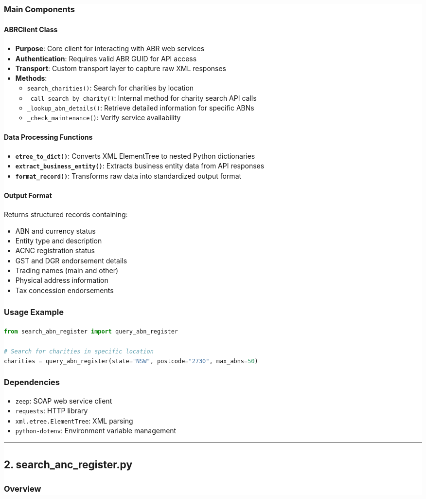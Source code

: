### Main Components

#### ABRClient Class

- **Purpose**: Core client for interacting with ABR web services
- **Authentication**: Requires valid ABR GUID for API access
- **Transport**: Custom transport layer to capture raw XML responses
- **Methods**:
  - `search_charities()`: Search for charities by location
  - `_call_search_by_charity()`: Internal method for charity search API calls
  - `_lookup_abn_details()`: Retrieve detailed information for specific ABNs
  - `_check_maintenance()`: Verify service availability

#### Data Processing Functions

- **`etree_to_dict()`**: Converts XML ElementTree to nested Python dictionaries
- **`extract_business_entity()`**: Extracts business entity data from API responses
- **`format_record()`**: Transforms raw data into standardized output format

#### Output Format

Returns structured records containing:

- ABN and currency status
- Entity type and description
- ACNC registration status
- GST and DGR endorsement details
- Trading names (main and other)
- Physical address information
- Tax concession endorsements

### Usage Example

```python
from search_abn_register import query_abn_register

# Search for charities in specific location
charities = query_abn_register(state="NSW", postcode="2730", max_abns=50)
```

### Dependencies

- `zeep`: SOAP web service client
- `requests`: HTTP library
- `xml.etree.ElementTree`: XML parsing
- `python-dotenv`: Environment variable management

***

## 2. search_anc_register.py

### Overview
